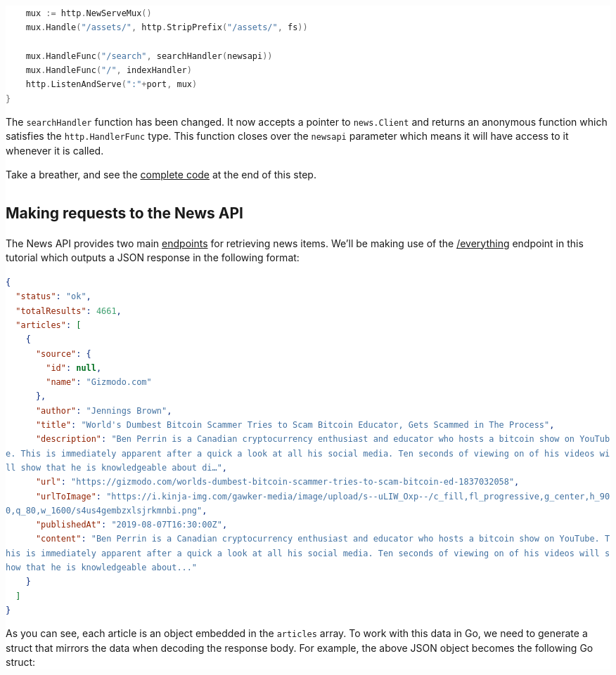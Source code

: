 ```go
	mux := http.NewServeMux()
	mux.Handle("/assets/", http.StripPrefix("/assets/", fs))

	mux.HandleFunc("/search", searchHandler(newsapi))
	mux.HandleFunc("/", indexHandler)
	http.ListenAndServe(":"+port, mux)
}
```

The `searchHandler` function has been changed. It now accepts a pointer to `news.Client` and returns an anonymous function which satisfies the `http.HandlerFunc` type. This function closes over the `newsapi` parameter which means it will have access to it whenever it is called.

Take a breather, and see the [complete code](https://github.com/Freshman-tech/news-demo/tree/master/checkpoints/02) at the end of this step.

## Making requests to the News API

The News API provides two main [endpoints](https://newsapi.org/docs/endpoints) for retrieving news items. We’ll be making use of the [/everything](https://newsapi.org/docs/endpoints/everything) endpoint in this tutorial which outputs a JSON response in the following format:

```json
{
  "status": "ok",
  "totalResults": 4661,
  "articles": [
    {
      "source": {
        "id": null,
        "name": "Gizmodo.com"
      },
      "author": "Jennings Brown",
      "title": "World's Dumbest Bitcoin Scammer Tries to Scam Bitcoin Educator, Gets Scammed in The Process",
      "description": "Ben Perrin is a Canadian cryptocurrency enthusiast and educator who hosts a bitcoin show on YouTube. This is immediately apparent after a quick a look at all his social media. Ten seconds of viewing on of his videos will show that he is knowledgeable about di…",
      "url": "https://gizmodo.com/worlds-dumbest-bitcoin-scammer-tries-to-scam-bitcoin-ed-1837032058",
      "urlToImage": "https://i.kinja-img.com/gawker-media/image/upload/s--uLIW_Oxp--/c_fill,fl_progressive,g_center,h_900,q_80,w_1600/s4us4gembzxlsjrkmnbi.png",
      "publishedAt": "2019-08-07T16:30:00Z",
      "content": "Ben Perrin is a Canadian cryptocurrency enthusiast and educator who hosts a bitcoin show on YouTube. This is immediately apparent after a quick a look at all his social media. Ten seconds of viewing on of his videos will show that he is knowledgeable about..."
    }
  ]
}
```

As you can see, each article is an object embedded in the `articles` array. To work with this data in Go, we need to generate a struct that mirrors the data when decoding the response body. For example, the above JSON object becomes the following Go struct:
